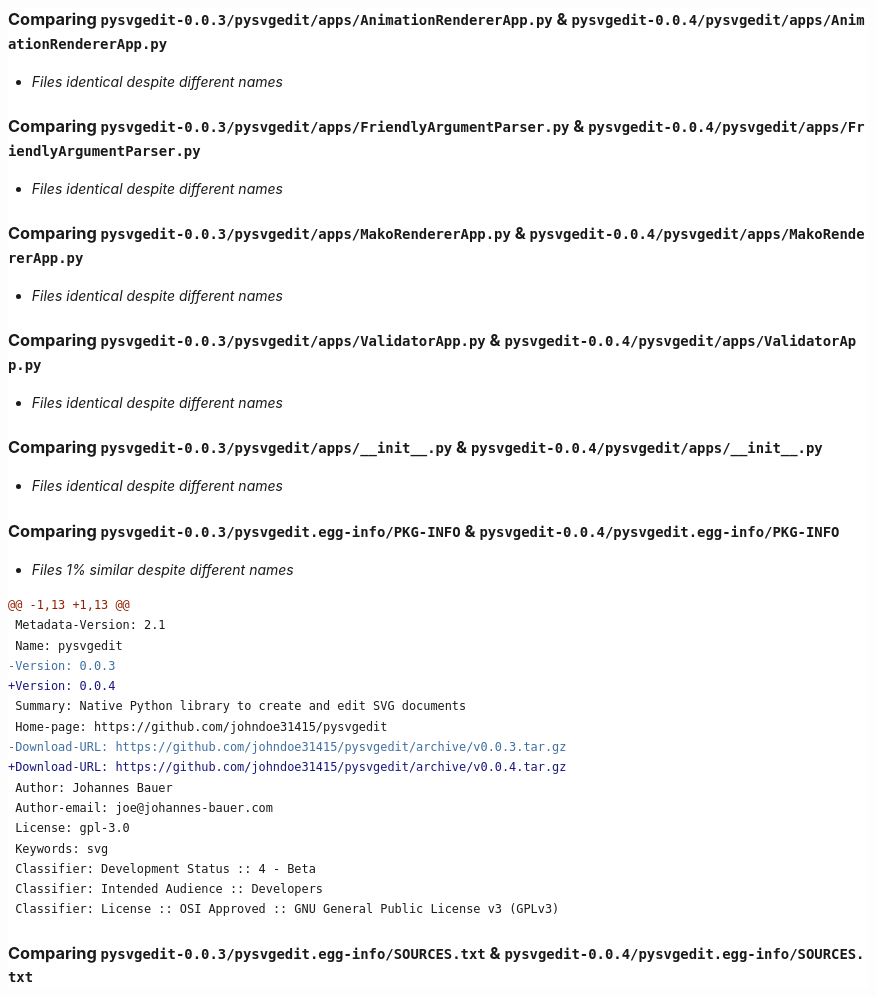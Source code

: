 ### Comparing `pysvgedit-0.0.3/pysvgedit/apps/AnimationRendererApp.py` & `pysvgedit-0.0.4/pysvgedit/apps/AnimationRendererApp.py`

 * *Files identical despite different names*

### Comparing `pysvgedit-0.0.3/pysvgedit/apps/FriendlyArgumentParser.py` & `pysvgedit-0.0.4/pysvgedit/apps/FriendlyArgumentParser.py`

 * *Files identical despite different names*

### Comparing `pysvgedit-0.0.3/pysvgedit/apps/MakoRendererApp.py` & `pysvgedit-0.0.4/pysvgedit/apps/MakoRendererApp.py`

 * *Files identical despite different names*

### Comparing `pysvgedit-0.0.3/pysvgedit/apps/ValidatorApp.py` & `pysvgedit-0.0.4/pysvgedit/apps/ValidatorApp.py`

 * *Files identical despite different names*

### Comparing `pysvgedit-0.0.3/pysvgedit/apps/__init__.py` & `pysvgedit-0.0.4/pysvgedit/apps/__init__.py`

 * *Files identical despite different names*

### Comparing `pysvgedit-0.0.3/pysvgedit.egg-info/PKG-INFO` & `pysvgedit-0.0.4/pysvgedit.egg-info/PKG-INFO`

 * *Files 1% similar despite different names*

```diff
@@ -1,13 +1,13 @@
 Metadata-Version: 2.1
 Name: pysvgedit
-Version: 0.0.3
+Version: 0.0.4
 Summary: Native Python library to create and edit SVG documents
 Home-page: https://github.com/johndoe31415/pysvgedit
-Download-URL: https://github.com/johndoe31415/pysvgedit/archive/v0.0.3.tar.gz
+Download-URL: https://github.com/johndoe31415/pysvgedit/archive/v0.0.4.tar.gz
 Author: Johannes Bauer
 Author-email: joe@johannes-bauer.com
 License: gpl-3.0
 Keywords: svg
 Classifier: Development Status :: 4 - Beta
 Classifier: Intended Audience :: Developers
 Classifier: License :: OSI Approved :: GNU General Public License v3 (GPLv3)
```

### Comparing `pysvgedit-0.0.3/pysvgedit.egg-info/SOURCES.txt` & `pysvgedit-0.0.4/pysvgedit.egg-info/SOURCES.txt`

